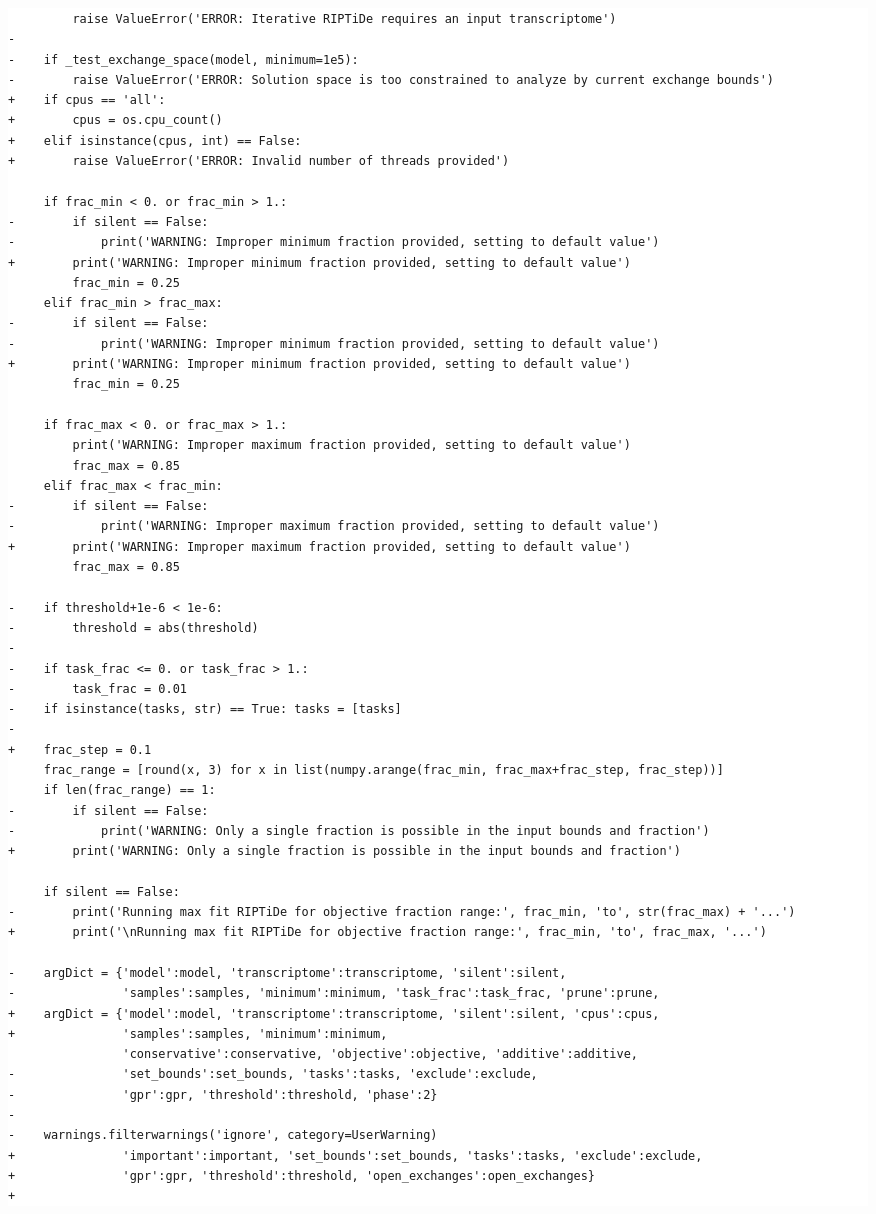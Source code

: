 ```
         raise ValueError('ERROR: Iterative RIPTiDe requires an input transcriptome')
-
-    if _test_exchange_space(model, minimum=1e5):
-        raise ValueError('ERROR: Solution space is too constrained to analyze by current exchange bounds')
+    if cpus == 'all':
+        cpus = os.cpu_count()
+    elif isinstance(cpus, int) == False:
+        raise ValueError('ERROR: Invalid number of threads provided')
 
     if frac_min < 0. or frac_min > 1.:
-        if silent == False:
-            print('WARNING: Improper minimum fraction provided, setting to default value')
+        print('WARNING: Improper minimum fraction provided, setting to default value')
         frac_min = 0.25
     elif frac_min > frac_max:
-        if silent == False:
-            print('WARNING: Improper minimum fraction provided, setting to default value')
+        print('WARNING: Improper minimum fraction provided, setting to default value')
         frac_min = 0.25
 
     if frac_max < 0. or frac_max > 1.:
         print('WARNING: Improper maximum fraction provided, setting to default value')
         frac_max = 0.85
     elif frac_max < frac_min:
-        if silent == False:
-            print('WARNING: Improper maximum fraction provided, setting to default value')
+        print('WARNING: Improper maximum fraction provided, setting to default value')
         frac_max = 0.85
 
-    if threshold+1e-6 < 1e-6:
-        threshold = abs(threshold)
-
-    if task_frac <= 0. or task_frac > 1.:
-        task_frac = 0.01
-    if isinstance(tasks, str) == True: tasks = [tasks]
-
+    frac_step = 0.1
     frac_range = [round(x, 3) for x in list(numpy.arange(frac_min, frac_max+frac_step, frac_step))]
     if len(frac_range) == 1:
-        if silent == False:
-            print('WARNING: Only a single fraction is possible in the input bounds and fraction')
+        print('WARNING: Only a single fraction is possible in the input bounds and fraction')
 
     if silent == False:
-        print('Running max fit RIPTiDe for objective fraction range:', frac_min, 'to', str(frac_max) + '...')
+        print('\nRunning max fit RIPTiDe for objective fraction range:', frac_min, 'to', frac_max, '...')
 
-    argDict = {'model':model, 'transcriptome':transcriptome, 'silent':silent, 
-               'samples':samples, 'minimum':minimum, 'task_frac':task_frac, 'prune':prune,
+    argDict = {'model':model, 'transcriptome':transcriptome, 'silent':silent, 'cpus':cpus,
+               'samples':samples, 'minimum':minimum, 
                'conservative':conservative, 'objective':objective, 'additive':additive, 
-               'set_bounds':set_bounds, 'tasks':tasks, 'exclude':exclude, 
-               'gpr':gpr, 'threshold':threshold, 'phase':2}
-    
-    warnings.filterwarnings('ignore', category=UserWarning)
+               'important':important, 'set_bounds':set_bounds, 'tasks':tasks, 'exclude':exclude, 
+               'gpr':gpr, 'threshold':threshold, 'open_exchanges':open_exchanges}
+
```